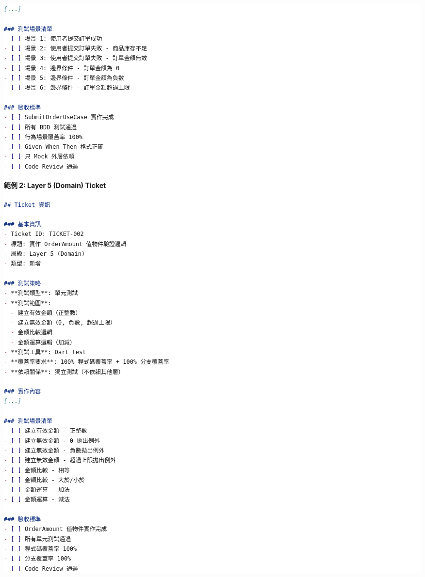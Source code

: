 ```markdown
[...]

### 測試場景清單
- [ ] 場景 1: 使用者提交訂單成功
- [ ] 場景 2: 使用者提交訂單失敗 - 商品庫存不足
- [ ] 場景 3: 使用者提交訂單失敗 - 訂單金額無效
- [ ] 場景 4: 邊界條件 - 訂單金額為 0
- [ ] 場景 5: 邊界條件 - 訂單金額為負數
- [ ] 場景 6: 邊界條件 - 訂單金額超過上限

### 驗收標準
- [ ] SubmitOrderUseCase 實作完成
- [ ] 所有 BDD 測試通過
- [ ] 行為場景覆蓋率 100%
- [ ] Given-When-Then 格式正確
- [ ] 只 Mock 外層依賴
- [ ] Code Review 通過
```

#### 範例 2: Layer 5 (Domain) Ticket

```markdown
## Ticket 資訊

### 基本資訊
- Ticket ID: TICKET-002
- 標題: 實作 OrderAmount 值物件驗證邏輯
- 層級: Layer 5 (Domain)
- 類型: 新增

### 測試策略
- **測試類型**: 單元測試
- **測試範圍**:
  - 建立有效金額（正整數）
  - 建立無效金額（0, 負數, 超過上限）
  - 金額比較邏輯
  - 金額運算邏輯（加減）
- **測試工具**: Dart test
- **覆蓋率要求**: 100% 程式碼覆蓋率 + 100% 分支覆蓋率
- **依賴關係**: 獨立測試（不依賴其他層）

### 實作內容
[...]

### 測試場景清單
- [ ] 建立有效金額 - 正整數
- [ ] 建立無效金額 - 0 拋出例外
- [ ] 建立無效金額 - 負數拋出例外
- [ ] 建立無效金額 - 超過上限拋出例外
- [ ] 金額比較 - 相等
- [ ] 金額比較 - 大於/小於
- [ ] 金額運算 - 加法
- [ ] 金額運算 - 減法

### 驗收標準
- [ ] OrderAmount 值物件實作完成
- [ ] 所有單元測試通過
- [ ] 程式碼覆蓋率 100%
- [ ] 分支覆蓋率 100%
- [ ] Code Review 通過
```
